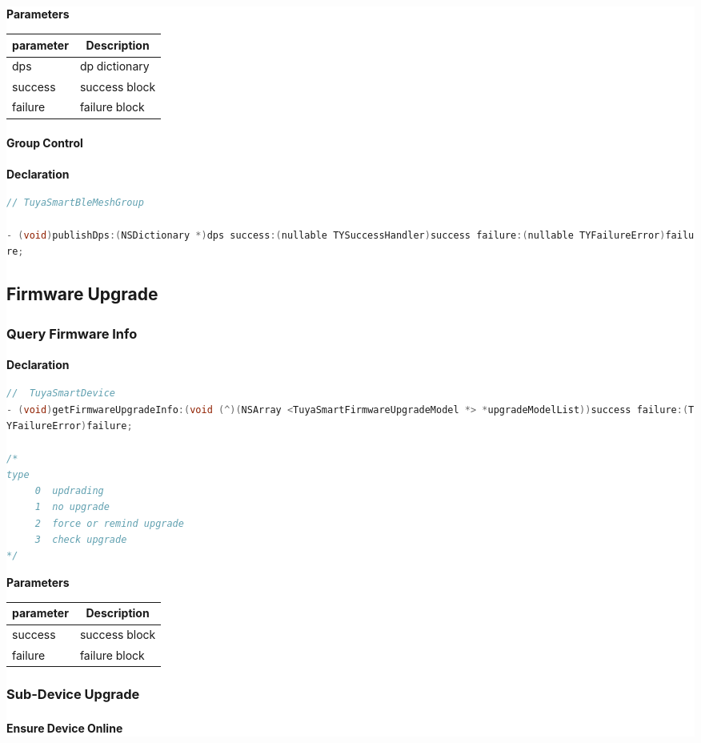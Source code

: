 **Parameters**

| parameter           | Description                 |
| -------------- | ----------------     |
| dps       | dp dictionary |
| success       | success block |
| failure       | failure block |

#### Group Control

**Declaration**

```objective-c
// TuyaSmartBleMeshGroup

- (void)publishDps:(NSDictionary *)dps success:(nullable TYSuccessHandler)success failure:(nullable TYFailureError)failure;
```

## Firmware Upgrade

### Query Firmware Info

**Declaration**

```objective-c
//  TuyaSmartDevice 
- (void)getFirmwareUpgradeInfo:(void (^)(NSArray <TuyaSmartFirmwareUpgradeModel *> *upgradeModelList))success failure:(TYFailureError)failure;

/*
type 
     0  updrading
     1  no upgrade
     2  force or remind upgrade
     3  check upgrade
*/
```

**Parameters**

| parameter           | Description                 |
| -------------- | ----------------     |
| success       | success block |
| failure       | failure block |



### Sub-Device Upgrade

#### Ensure Device Online
